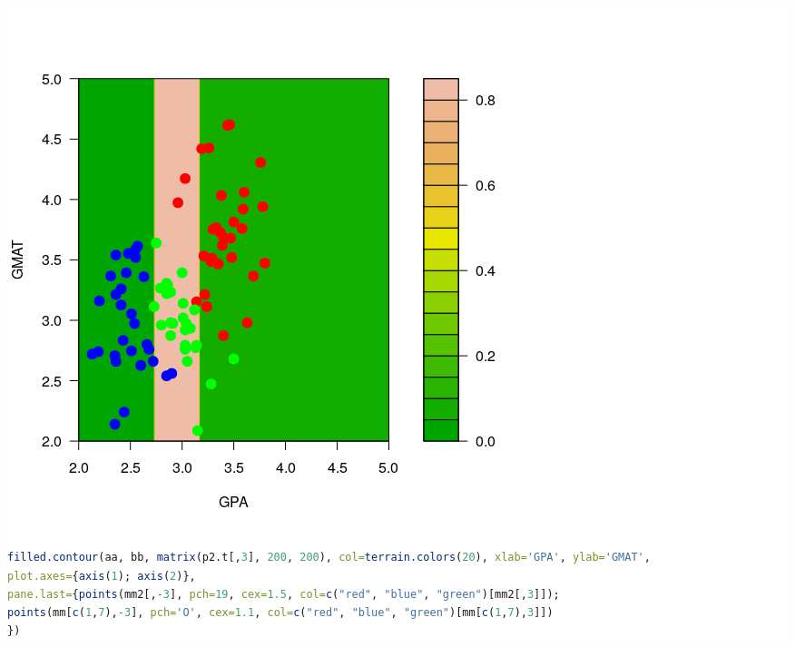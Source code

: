 ![](README_files/figure-markdown_github/kk2-1.png)

``` r
filled.contour(aa, bb, matrix(p2.t[,3], 200, 200), col=terrain.colors(20), xlab='GPA', ylab='GMAT',
plot.axes={axis(1); axis(2)},
pane.last={points(mm2[,-3], pch=19, cex=1.5, col=c("red", "blue", "green")[mm2[,3]]);
points(mm[c(1,7),-3], pch='O', cex=1.1, col=c("red", "blue", "green")[mm[c(1,7),3]])
})
```
